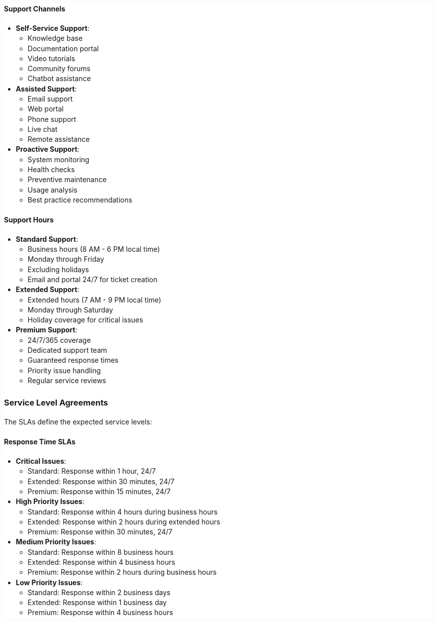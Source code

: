 #### Support Channels

- **Self-Service Support**:
  - Knowledge base
  - Documentation portal
  - Video tutorials
  - Community forums
  - Chatbot assistance
- **Assisted Support**:
  - Email support
  - Web portal
  - Phone support
  - Live chat
  - Remote assistance
- **Proactive Support**:
  - System monitoring
  - Health checks
  - Preventive maintenance
  - Usage analysis
  - Best practice recommendations

#### Support Hours

- **Standard Support**:
  - Business hours (8 AM - 6 PM local time)
  - Monday through Friday
  - Excluding holidays
  - Email and portal 24/7 for ticket creation
- **Extended Support**:
  - Extended hours (7 AM - 9 PM local time)
  - Monday through Saturday
  - Holiday coverage for critical issues
- **Premium Support**:
  - 24/7/365 coverage
  - Dedicated support team
  - Guaranteed response times
  - Priority issue handling
  - Regular service reviews

### Service Level Agreements

The SLAs define the expected service levels:

#### Response Time SLAs

- **Critical Issues**:
  - Standard: Response within 1 hour, 24/7
  - Extended: Response within 30 minutes, 24/7
  - Premium: Response within 15 minutes, 24/7
- **High Priority Issues**:
  - Standard: Response within 4 hours during business hours
  - Extended: Response within 2 hours during extended hours
  - Premium: Response within 30 minutes, 24/7
- **Medium Priority Issues**:
  - Standard: Response within 8 business hours
  - Extended: Response within 4 business hours
  - Premium: Response within 2 hours during business hours
- **Low Priority Issues**:
  - Standard: Response within 2 business days
  - Extended: Response within 1 business day
  - Premium: Response within 4 business hours

